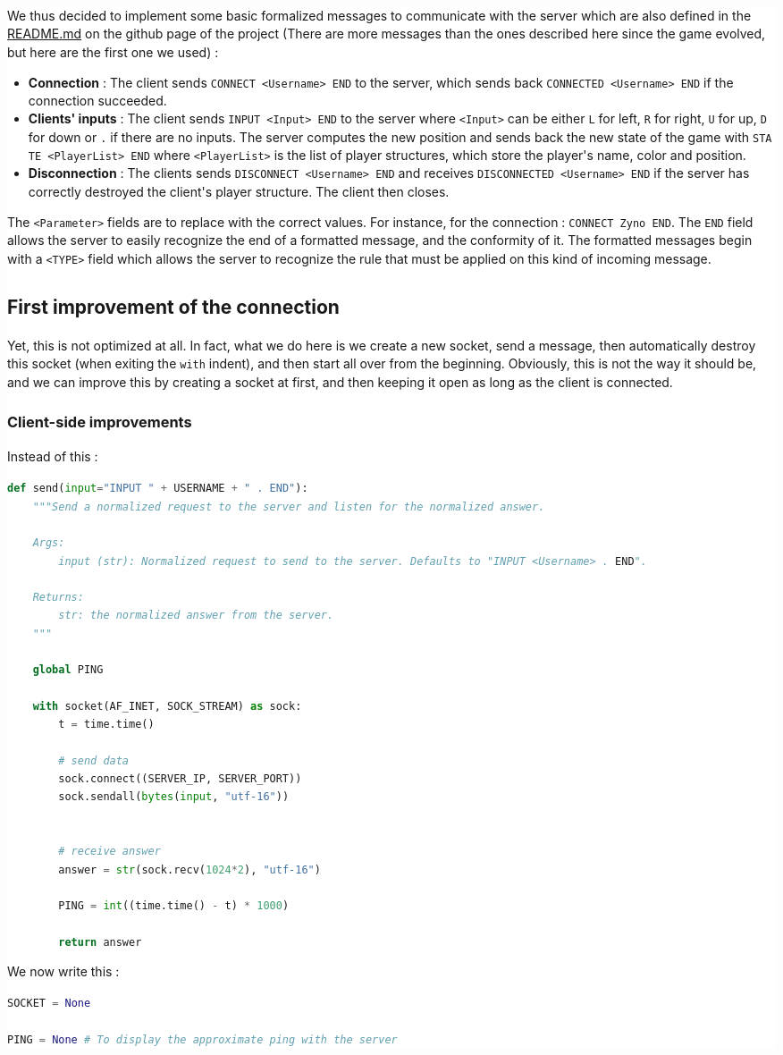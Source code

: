 We thus decided to implement some basic formalized messages to communicate with the server which are also defined in the [README.md](https://github.com/iScsc/Haunted-Chronicles) on the github page of the project (There are more messages than the ones described here since the game evolved, but here are the first one we used) :

* **Connection** : The client sends `CONNECT <Username> END` to the server, which sends back `CONNECTED <Username> END` if the connection succeeded.
* **Clients' inputs** : The client sends `INPUT <Input> END` to the server where `<Input>` can be either `L` for left, `R` for right, `U` for up, `D` for down or `.` if there are no inputs. The server computes the new position and sends back the new state of the game with `STATE <PlayerList> END` where `<PlayerList>` is the list of player structures, which store the player's name, color and position.
* **Disconnection** : The clients sends `DISCONNECT <Username> END` and receives `DISCONNECTED <Username> END` if the server has correctly destroyed the client's player structure. The client then closes.

The `<Parameter>` fields are to replace with the correct values. For instance, for the connection : `CONNECT Zyno END`. The `END` field allows the server to easily recognize the end of a formatted message, and the conformity of it. The formatted messages begin with a `<TYPE>` field which allows the server to recognize the rule that must be applied on this kind of incoming message.

## First improvement of the connection
Yet, this is not optimized at all. In fact, what we do here is we create a new socket, send a message, then automatically destroy this socket (when exiting the `with` indent), and then start all over from the beginning.
Obviously, this is not the way it should be, and we can improve this by creating a socket at first, and then keeping it open as long as the client is connected.

### Client-side improvements

Instead of this :
```py
def send(input="INPUT " + USERNAME + " . END"):
    """Send a normalized request to the server and listen for the normalized answer.

    Args:
        input (str): Normalized request to send to the server. Defaults to "INPUT <Username> . END".

    Returns:
        str: the normalized answer from the server.
    """
    
    global PING
    
    with socket(AF_INET, SOCK_STREAM) as sock:
        t = time.time()
        
        # send data
        sock.connect((SERVER_IP, SERVER_PORT))
        sock.sendall(bytes(input, "utf-16"))
        
        
        # receive answer
        answer = str(sock.recv(1024*2), "utf-16")
        
        PING = int((time.time() - t) * 1000)
        
        return answer
```
We now write this :
```py
SOCKET = None

PING = None # To display the approximate ping with the server
```